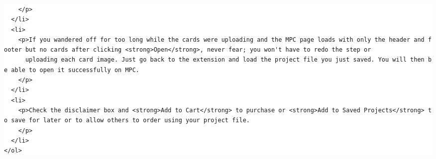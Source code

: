         </p>
      </li>
      <li>
        <p>If you wandered off for too long while the cards were uploading and the MPC page loads with only the header and footer but no cards after clicking <strong>Open</strong>, never fear; you won't have to redo the step or
          uploading each card image. Just go back to the extension and load the project file you just saved. You will then be able to open it successfully on MPC.
        </p>
      </li>
      <li>
        <p>Check the disclaimer box and <strong>Add to Cart</strong> to purchase or <strong>Add to Saved Projects</strong> to save for later or to allow others to order using your project file.
        </p>
      </li>
    </ol>
  </section>
</div>
